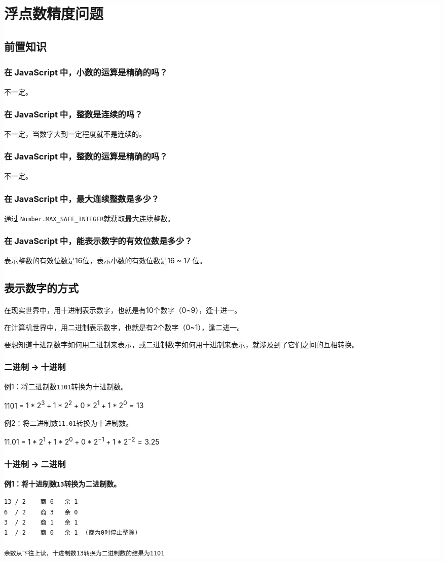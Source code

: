 # 浮点数精度问题

## 前置知识

### 在 JavaScript 中，小数的运算是精确的吗？

不一定。

### 在 JavaScript 中，整数是连续的吗？

不一定，当数字大到一定程度就不是连续的。

### 在 JavaScript 中，整数的运算是精确的吗？

不一定。

### 在 JavaScript 中，最大连续整数是多少？

通过 `Number.MAX_SAFE_INTEGER`就获取最大连续整数。

### 在 JavaScript 中，能表示数字的有效位数是多少？

表示整数的有效位数是16位，表示小数的有效位数是16 ~ 17 位。

## 表示数字的方式

在现实世界中，用十进制表示数字，也就是有10个数字（0~9），逢十进一。

在计算机世界中，用二进制表示数字，也就是有2个数字（0~1），逢二进一。

要想知道十进制数字如何用二进制来表示，或二进制数字如何用十进制来表示，就涉及到了它们之间的互相转换。

### 二进制 -> 十进制

例1：将二进制数`1101`转换为十进制数。

1101 = $1 * 2^3 + 1 * 2^2 + 0 * 2^1 + 1 * 2^0 = 13$ 

例2：将二进制数`11.01`转换为十进制数。

11.01 = $1 * 2^1 + 1 * 2^0 + 0 * 2^{-1} + 1 * 2^{-2} = 3.25$

### 十进制 -> 二进制

**例1：将十进制数`13`转换为二进制数。**

```
13 / 2    商 6   余 1
6  / 2    商 3   余 0
3  / 2    商 1   余 1
1  / 2    商 0   余 1  (商为0时停止整除)

余数从下往上读，十进制数13转换为二进制数的结果为1101
```
